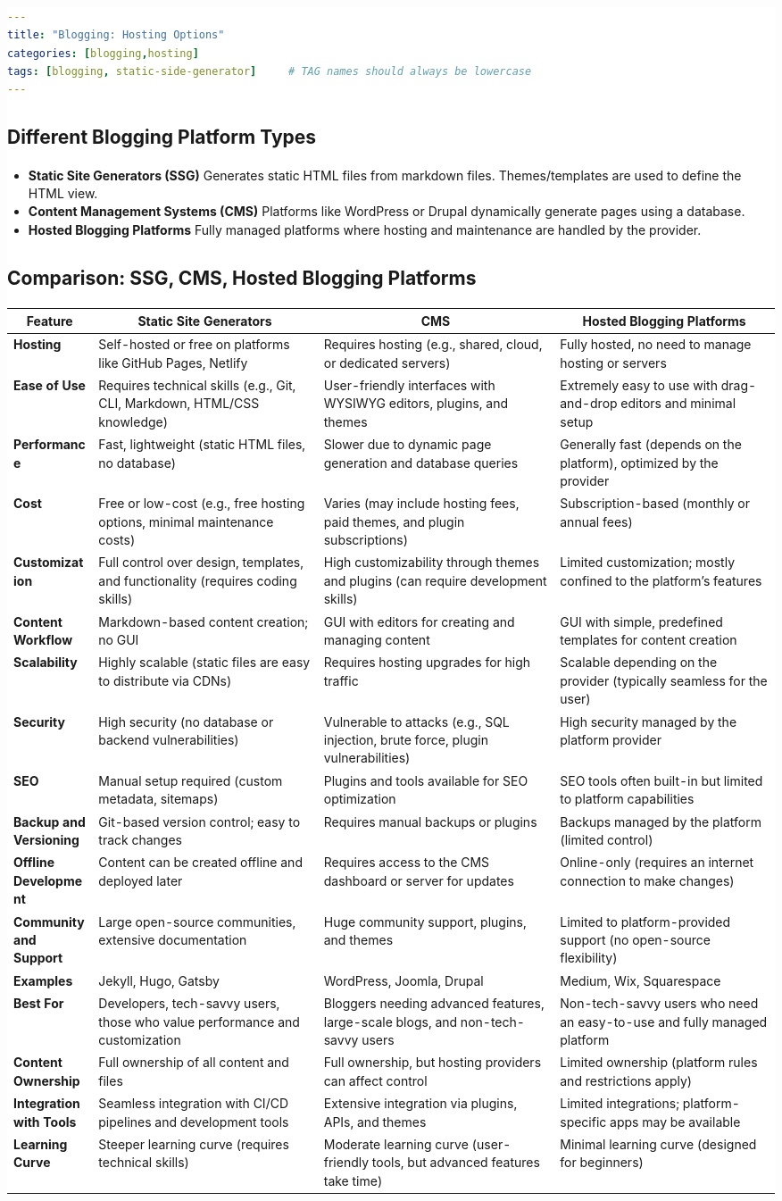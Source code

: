 ```yaml
---
title: "Blogging: Hosting Options"
categories: [blogging,hosting]
tags: [blogging, static-side-generator]     # TAG names should always be lowercase
---
```


## Different Blogging Platform Types
- **Static Site Generators (SSG)** Generates static HTML files from markdown files. Themes/templates are used to define the HTML view.
- **Content Management Systems (CMS)** Platforms like WordPress or Drupal dynamically generate pages using a database.
- **Hosted Blogging Platforms** Fully managed platforms where hosting and maintenance are handled by the provider.


## Comparison: SSG, CMS, Hosted Blogging Platforms

| **Feature**                | **Static Site Generators**                                                      | **CMS**                                                                          | **Hosted Blogging Platforms**                                           |
| -------------------------- | ------------------------------------------------------------------------------- | -------------------------------------------------------------------------------- | ----------------------------------------------------------------------- |
| **Hosting**                | Self-hosted or free on platforms like GitHub Pages, Netlify                     | Requires hosting (e.g., shared, cloud, or dedicated servers)                     | Fully hosted, no need to manage hosting or servers                      |
| **Ease of Use**            | Requires technical skills (e.g., Git, CLI, Markdown, HTML/CSS knowledge)        | User-friendly interfaces with WYSIWYG editors, plugins, and themes               | Extremely easy to use with drag-and-drop editors and minimal setup      |
| **Performance**            | Fast, lightweight (static HTML files, no database)                              | Slower due to dynamic page generation and database queries                       | Generally fast (depends on the platform), optimized by the provider     |
| **Cost**                   | Free or low-cost (e.g., free hosting options, minimal maintenance costs)        | Varies (may include hosting fees, paid themes, and plugin subscriptions)         | Subscription-based (monthly or annual fees)                             |
| **Customization**          | Full control over design, templates, and functionality (requires coding skills) | High customizability through themes and plugins (can require development skills) | Limited customization; mostly confined to the platform’s features       |
| **Content Workflow**       | Markdown-based content creation; no GUI                                         | GUI with editors for creating and managing content                               | GUI with simple, predefined templates for content creation              |
| **Scalability**            | Highly scalable (static files are easy to distribute via CDNs)                  | Requires hosting upgrades for high traffic                                       | Scalable depending on the provider (typically seamless for the user)    |
| **Security**               | High security (no database or backend vulnerabilities)                          | Vulnerable to attacks (e.g., SQL injection, brute force, plugin vulnerabilities) | High security managed by the platform provider                          |
| **SEO**                    | Manual setup required (custom metadata, sitemaps)                               | Plugins and tools available for SEO optimization                                 | SEO tools often built-in but limited to platform capabilities           |
| **Backup and Versioning**  | Git-based version control; easy to track changes                                | Requires manual backups or plugins                                               | Backups managed by the platform (limited control)                       |
| **Offline Development**    | Content can be created offline and deployed later                               | Requires access to the CMS dashboard or server for updates                       | Online-only (requires an internet connection to make changes)           |
| **Community and Support**  | Large open-source communities, extensive documentation                          | Huge community support, plugins, and themes                                      | Limited to platform-provided support (no open-source flexibility)       |
| **Examples**               | Jekyll, Hugo, Gatsby                                                            | WordPress, Joomla, Drupal                                                        | Medium, Wix, Squarespace                                                |
| **Best For**               | Developers, tech-savvy users, those who value performance and customization     | Bloggers needing advanced features, large-scale blogs, and non-tech-savvy users  | Non-tech-savvy users who need an easy-to-use and fully managed platform |
| **Content Ownership**      | Full ownership of all content and files                                         | Full ownership, but hosting providers can affect control                         | Limited ownership (platform rules and restrictions apply)               |
| **Integration with Tools** | Seamless integration with CI/CD pipelines and development tools                 | Extensive integration via plugins, APIs, and themes                              | Limited integrations; platform-specific apps may be available           |
| **Learning Curve**         | Steeper learning curve (requires technical skills)                              | Moderate learning curve (user-friendly tools, but advanced features take time)   | Minimal learning curve (designed for beginners)                         |